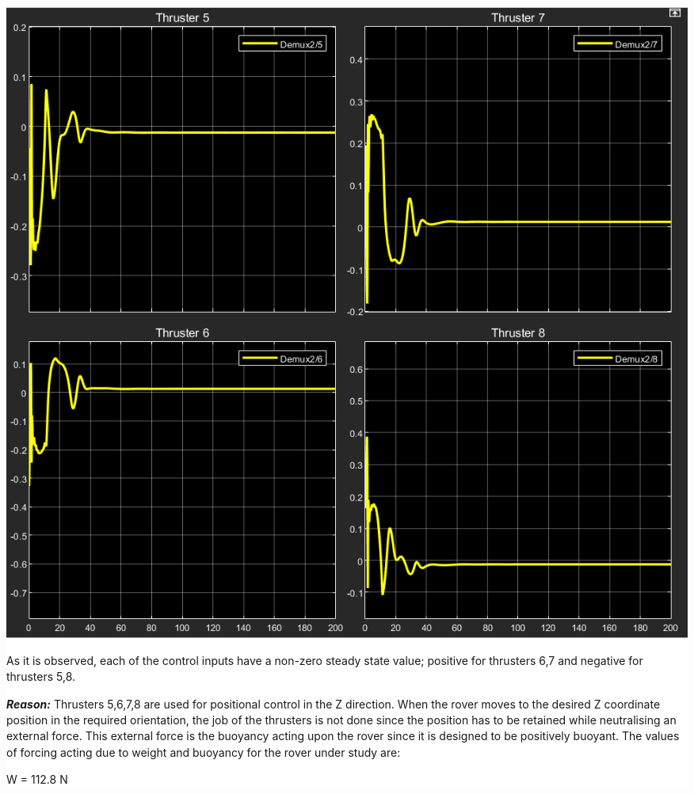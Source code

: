 ![](/assets/img/blog/auv_mcs/22.png)

As it is observed, each of the control inputs have a non-zero steady state value; positive for thrusters 6,7 and negative for thrusters 5,8. 

_**Reason:**_ Thrusters 5,6,7,8 are used for positional control in the Z direction. When the rover moves to the desired Z coordinate position in the required orientation, the job of the thrusters is not done since the position has to be retained while neutralising an external force. This external force is the buoyancy acting upon the rover since it is designed to be positively buoyant. The values of forcing acting due to weight and buoyancy for the rover under study are:

W = 112.8 N
